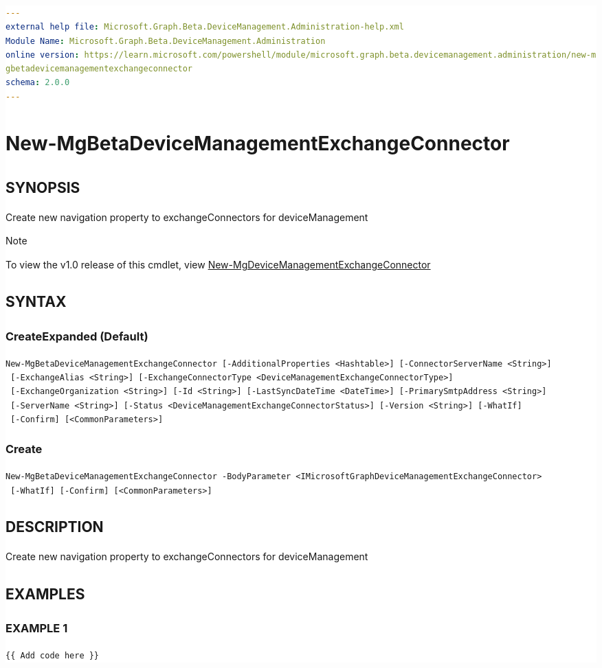 ```yaml
---
external help file: Microsoft.Graph.Beta.DeviceManagement.Administration-help.xml
Module Name: Microsoft.Graph.Beta.DeviceManagement.Administration
online version: https://learn.microsoft.com/powershell/module/microsoft.graph.beta.devicemanagement.administration/new-mgbetadevicemanagementexchangeconnector
schema: 2.0.0
---
```


# New-MgBetaDeviceManagementExchangeConnector

## SYNOPSIS
Create new navigation property to exchangeConnectors for deviceManagement

> [!NOTE]
> To view the v1.0 release of this cmdlet, view [New-MgDeviceManagementExchangeConnector](/powershell/module/Microsoft.Graph.DeviceManagement.Administration/New-MgDeviceManagementExchangeConnector?view=graph-powershell-1.0)

## SYNTAX

### CreateExpanded (Default)
```
New-MgBetaDeviceManagementExchangeConnector [-AdditionalProperties <Hashtable>] [-ConnectorServerName <String>]
 [-ExchangeAlias <String>] [-ExchangeConnectorType <DeviceManagementExchangeConnectorType>]
 [-ExchangeOrganization <String>] [-Id <String>] [-LastSyncDateTime <DateTime>] [-PrimarySmtpAddress <String>]
 [-ServerName <String>] [-Status <DeviceManagementExchangeConnectorStatus>] [-Version <String>] [-WhatIf]
 [-Confirm] [<CommonParameters>]
```

### Create
```
New-MgBetaDeviceManagementExchangeConnector -BodyParameter <IMicrosoftGraphDeviceManagementExchangeConnector>
 [-WhatIf] [-Confirm] [<CommonParameters>]
```

## DESCRIPTION
Create new navigation property to exchangeConnectors for deviceManagement

## EXAMPLES

### EXAMPLE 1
```
{{ Add code here }}
```
